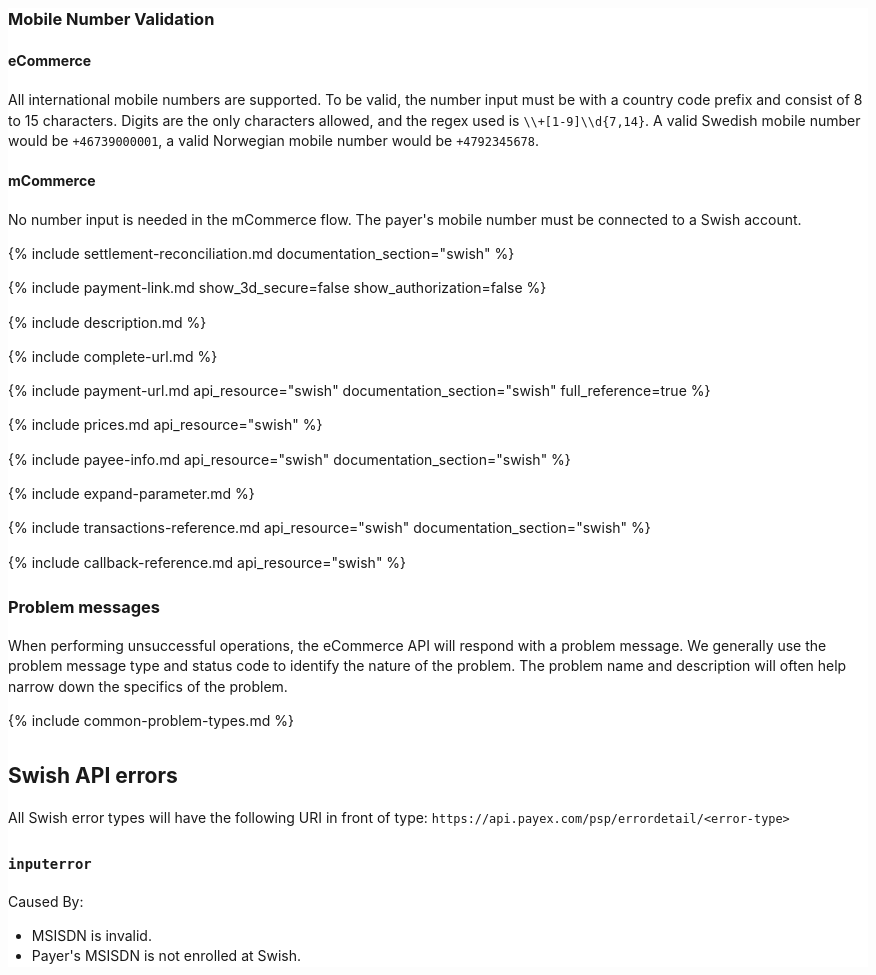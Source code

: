 
### Mobile Number Validation

#### eCommerce

All international mobile numbers are supported. To be valid, the number input
must be with a country code prefix and consist of 8 to 15 characters. Digits are
the only characters allowed, and the regex used is `\\+[1-9]\\d{7,14}`. A valid
Swedish mobile number would be `+46739000001`, a valid Norwegian mobile number
would be `+4792345678`.

#### mCommerce

No number input is needed in the mCommerce flow. The payer's mobile number must
be connected to a Swish account.

{% include settlement-reconciliation.md documentation_section="swish" %}

{% include payment-link.md show_3d_secure=false show_authorization=false %}

{% include description.md %}

{% include complete-url.md %}

{% include payment-url.md api_resource="swish" documentation_section="swish" full_reference=true %}

{% include prices.md api_resource="swish" %}

{% include payee-info.md api_resource="swish" documentation_section="swish" %}

{% include expand-parameter.md %}

{% include transactions-reference.md api_resource="swish" documentation_section="swish" %}

{% include callback-reference.md api_resource="swish" %}

### Problem messages

When performing unsuccessful operations, the eCommerce API will respond with a
problem message.
We generally use the problem message type and status code to identify
the nature of the problem.
The problem name and description will often help narrow down the specifics
of the problem.

{% include common-problem-types.md %}

## Swish API errors

All Swish error types will have the following URI in front of type:
`https://api.payex.com/psp/errordetail/<error-type>`

### `inputerror`

Caused By:

-   MSISDN is invalid.
-   Payer's MSISDN is not enrolled at Swish.


[expand]: /home/technical-information#expansion
[payee-reference]: #payee-reference
[transaction-resource]: #Transactions